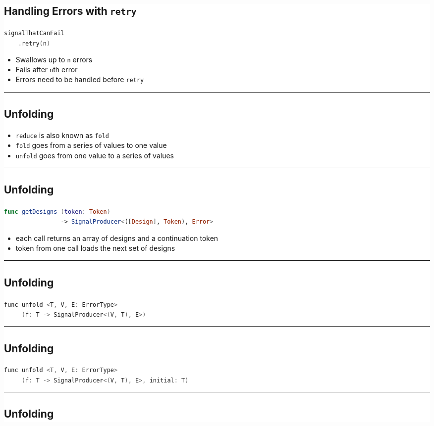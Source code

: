 
## Handling Errors with `retry`

```swift
signalThatCanFail
	.retry(n)
```

- Swallows up to `n` errors
- Fails after `n`th error
- Errors need to be handled before `retry`  




---

## Unfolding

- `reduce` is also known as `fold`
- `fold` goes from a series of values to one value
- `unfold` goes from one value to a series of values

---

## Unfolding

```swift
func getDesigns (token: Token)
		        -> SignalProducer<([Design], Token), Error>
```

- each call returns an array of designs and a continuation token
- token from one call loads the next set of designs

---

## Unfolding

```scala
func unfold <T, V, E: ErrorType>
	 (f: T -> SignalProducer<(V, T), E>)
```

---

## Unfolding

```scala
func unfold <T, V, E: ErrorType>
	 (f: T -> SignalProducer<(V, T), E>, initial: T)
```

---

## Unfolding
